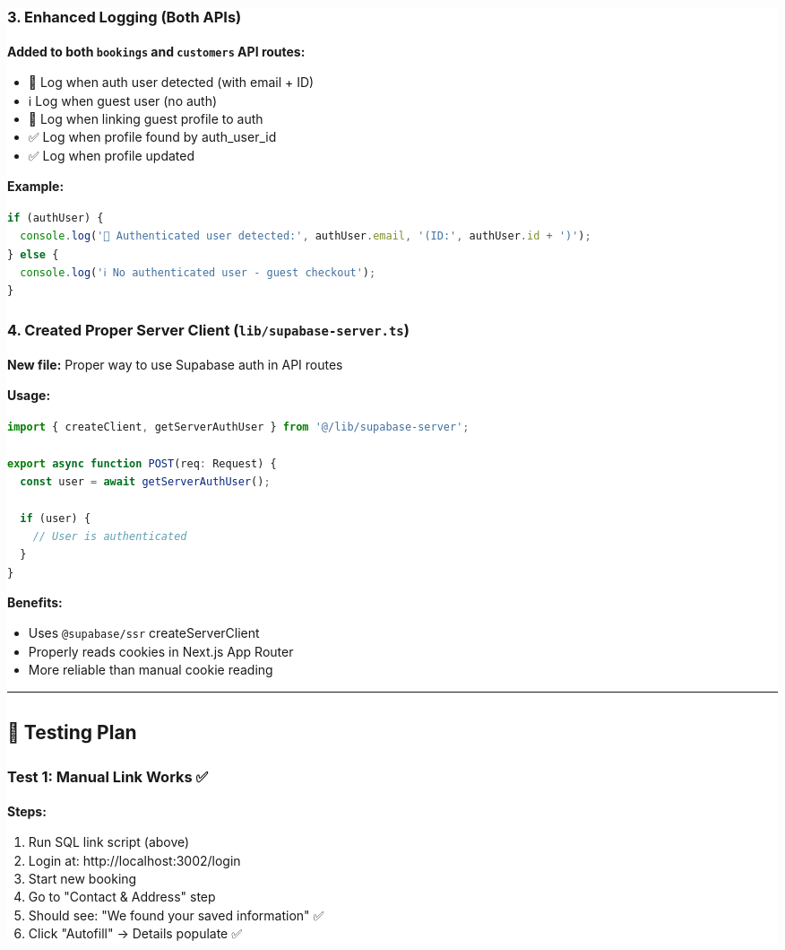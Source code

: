 ### 3. Enhanced Logging (Both APIs)

**Added to both `bookings` and `customers` API routes:**
- 🔐 Log when auth user detected (with email + ID)
- ℹ️ Log when guest user (no auth)
- 🔗 Log when linking guest profile to auth
- ✅ Log when profile found by auth_user_id
- ✅ Log when profile updated

**Example:**
```typescript
if (authUser) {
  console.log('🔐 Authenticated user detected:', authUser.email, '(ID:', authUser.id + ')');
} else {
  console.log('ℹ️ No authenticated user - guest checkout');
}
```

### 4. Created Proper Server Client (`lib/supabase-server.ts`)

**New file:** Proper way to use Supabase auth in API routes

**Usage:**
```typescript
import { createClient, getServerAuthUser } from '@/lib/supabase-server';

export async function POST(req: Request) {
  const user = await getServerAuthUser();
  
  if (user) {
    // User is authenticated
  }
}
```

**Benefits:**
- Uses `@supabase/ssr` createServerClient
- Properly reads cookies in Next.js App Router
- More reliable than manual cookie reading

---

## 🧪 Testing Plan

### Test 1: Manual Link Works ✅

**Steps:**
1. Run SQL link script (above)
2. Login at: http://localhost:3002/login
3. Start new booking
4. Go to "Contact & Address" step
5. Should see: "We found your saved information" ✅
6. Click "Autofill" → Details populate ✅
